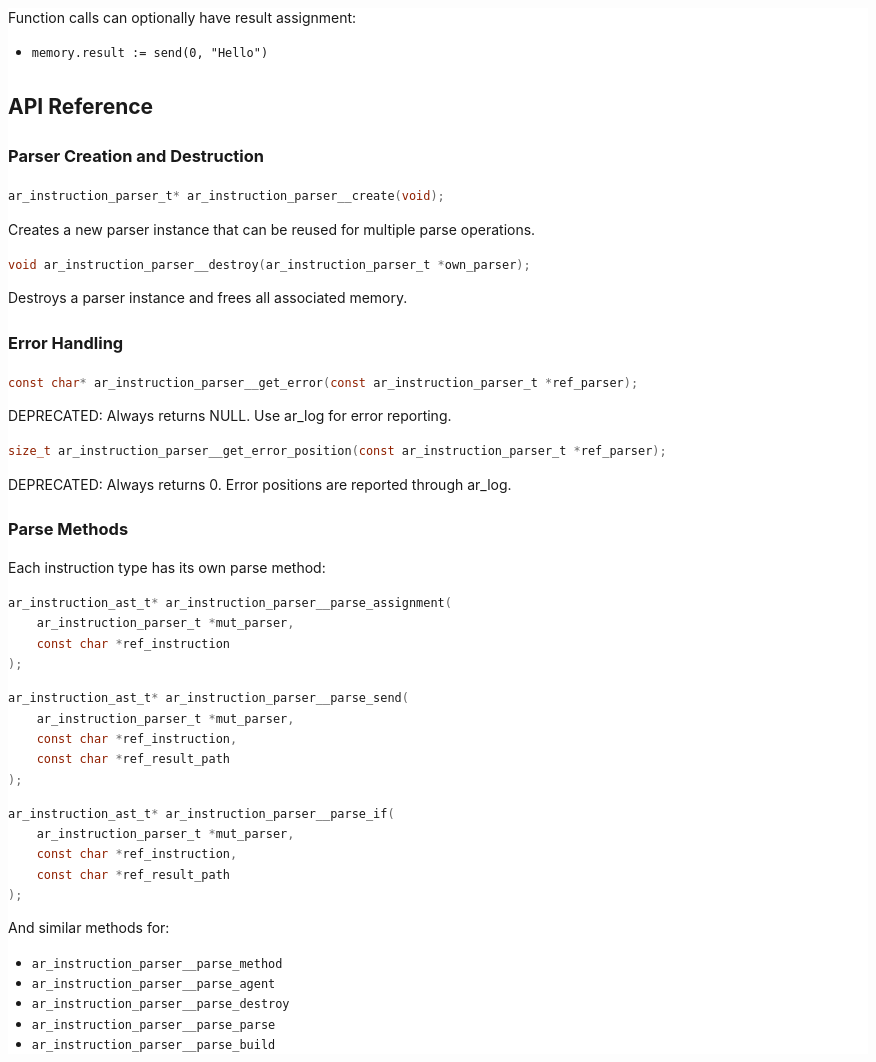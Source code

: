 Function calls can optionally have result assignment:
- `memory.result := send(0, "Hello")`

## API Reference

### Parser Creation and Destruction

```c
ar_instruction_parser_t* ar_instruction_parser__create(void);
```
Creates a new parser instance that can be reused for multiple parse operations.

```c
void ar_instruction_parser__destroy(ar_instruction_parser_t *own_parser);
```
Destroys a parser instance and frees all associated memory.

### Error Handling

```c
const char* ar_instruction_parser__get_error(const ar_instruction_parser_t *ref_parser);
```
DEPRECATED: Always returns NULL. Use ar_log for error reporting.

```c
size_t ar_instruction_parser__get_error_position(const ar_instruction_parser_t *ref_parser);
```
DEPRECATED: Always returns 0. Error positions are reported through ar_log.

### Parse Methods

Each instruction type has its own parse method:

```c
ar_instruction_ast_t* ar_instruction_parser__parse_assignment(
    ar_instruction_parser_t *mut_parser, 
    const char *ref_instruction
);
```

```c
ar_instruction_ast_t* ar_instruction_parser__parse_send(
    ar_instruction_parser_t *mut_parser, 
    const char *ref_instruction, 
    const char *ref_result_path
);
```

```c
ar_instruction_ast_t* ar_instruction_parser__parse_if(
    ar_instruction_parser_t *mut_parser, 
    const char *ref_instruction, 
    const char *ref_result_path
);
```

And similar methods for:
- `ar_instruction_parser__parse_method`
- `ar_instruction_parser__parse_agent`
- `ar_instruction_parser__parse_destroy`
- `ar_instruction_parser__parse_parse`
- `ar_instruction_parser__parse_build`
